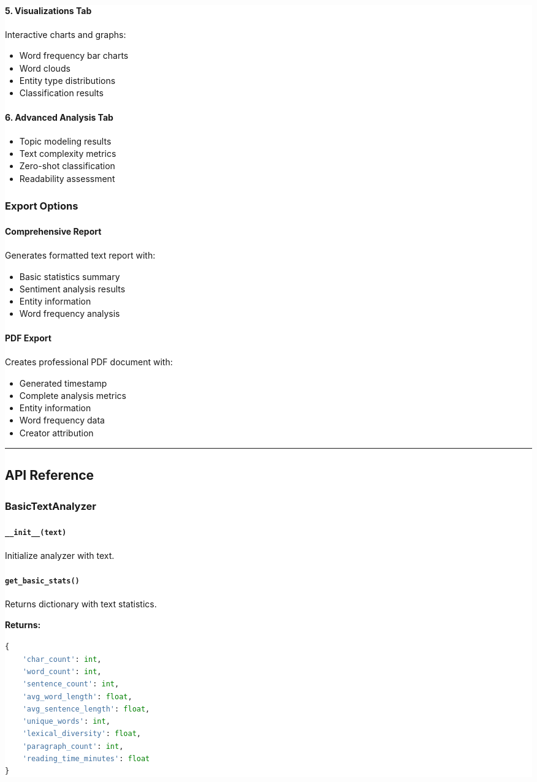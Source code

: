 #### 5. Visualizations Tab
Interactive charts and graphs:
- Word frequency bar charts
- Word clouds
- Entity type distributions
- Classification results

#### 6. Advanced Analysis Tab
- Topic modeling results
- Text complexity metrics
- Zero-shot classification
- Readability assessment

### Export Options

#### Comprehensive Report
Generates formatted text report with:
- Basic statistics summary
- Sentiment analysis results
- Entity information
- Word frequency analysis

#### PDF Export
Creates professional PDF document with:
- Generated timestamp
- Complete analysis metrics
- Entity information
- Word frequency data
- Creator attribution

---

## API Reference

### BasicTextAnalyzer

#### `__init__(text)`
Initialize analyzer with text.

#### `get_basic_stats()`
Returns dictionary with text statistics.

**Returns:**
```python
{
    'char_count': int,
    'word_count': int,
    'sentence_count': int,
    'avg_word_length': float,
    'avg_sentence_length': float,
    'unique_words': int,
    'lexical_diversity': float,
    'paragraph_count': int,
    'reading_time_minutes': float
}
```
